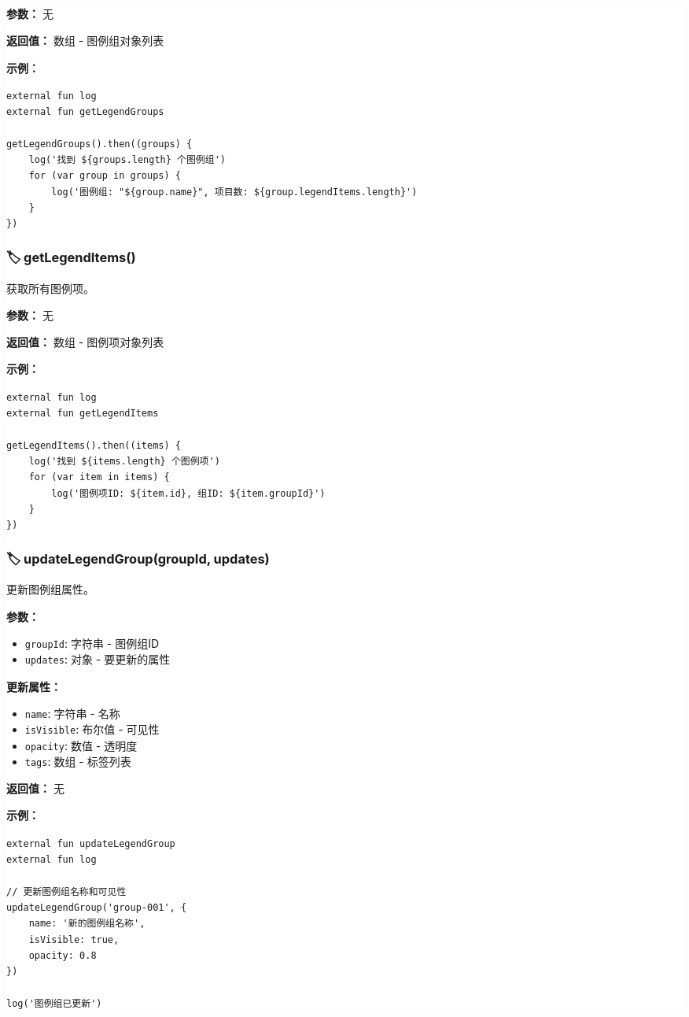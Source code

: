 **参数：** 无

**返回值：** 数组 - 图例组对象列表

**示例：**
```hetu
external fun log
external fun getLegendGroups

getLegendGroups().then((groups) {
    log('找到 ${groups.length} 个图例组')
    for (var group in groups) {
        log('图例组: "${group.name}", 项目数: ${group.legendItems.length}')
    }
})
```

### 🏷️ getLegendItems()
获取所有图例项。

**参数：** 无

**返回值：** 数组 - 图例项对象列表

**示例：**
```hetu
external fun log
external fun getLegendItems

getLegendItems().then((items) {
    log('找到 ${items.length} 个图例项')
    for (var item in items) {
        log('图例项ID: ${item.id}, 组ID: ${item.groupId}')
    }
})
```

### 🏷️ updateLegendGroup(groupId, updates)
更新图例组属性。

**参数：**
- `groupId`: 字符串 - 图例组ID
- `updates`: 对象 - 要更新的属性

**更新属性：**
- `name`: 字符串 - 名称
- `isVisible`: 布尔值 - 可见性
- `opacity`: 数值 - 透明度
- `tags`: 数组 - 标签列表

**返回值：** 无

**示例：**
```hetu
external fun updateLegendGroup
external fun log

// 更新图例组名称和可见性
updateLegendGroup('group-001', {
    name: '新的图例组名称',
    isVisible: true,
    opacity: 0.8
})

log('图例组已更新')
```
